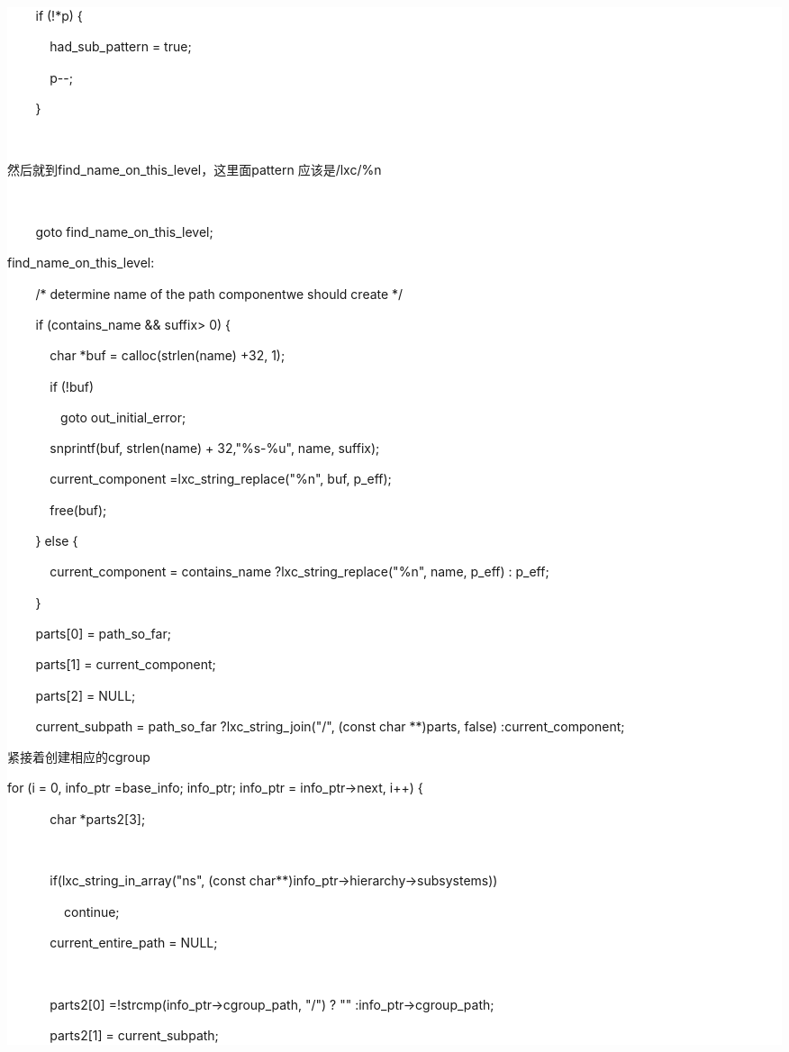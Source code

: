         if (!*p) {

            had_sub_pattern = true;

            p--;

        }

 

然后就到find_name_on_this_level，这里面pattern 应该是/lxc/%n

 

        goto find_name_on_this_level;

find_name_on_this_level:

        /* determine name of the path componentwe should create */

        if (contains_name && suffix> 0) {

            char *buf = calloc(strlen(name) +32, 1);

            if (!buf)

               goto out_initial_error;

            snprintf(buf, strlen(name) + 32,"%s-%u", name, suffix);

            current_component =lxc_string_replace("%n", buf, p_eff);

            free(buf);

        } else {

            current_component = contains_name ?lxc_string_replace("%n", name, p_eff) : p_eff;

        }

        parts[0] = path_so_far;

        parts[1] = current_component;

        parts[2] = NULL;

        current_subpath = path_so_far ?lxc_string_join("/", (const char **)parts, false) :current_component;

紧接着创建相应的cgroup

for (i = 0, info_ptr =base_info; info_ptr; info_ptr = info_ptr->next, i++) {

            char *parts2[3];

 

            if(lxc_string_in_array("ns", (const char**)info_ptr->hierarchy->subsystems))

                continue;

            current_entire_path = NULL;

 

            parts2[0] =!strcmp(info_ptr->cgroup_path, "/") ? "" :info_ptr->cgroup_path;

            parts2[1] = current_subpath;
